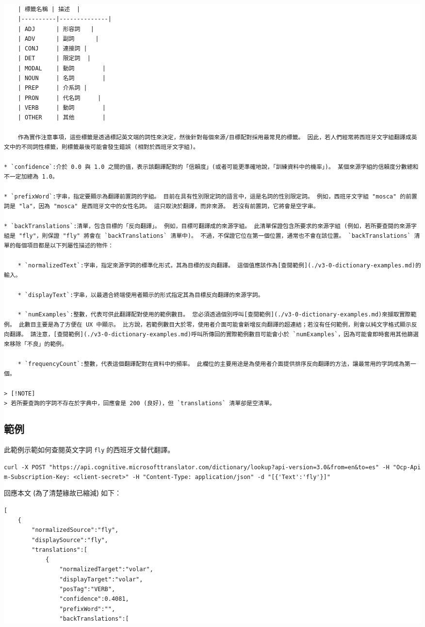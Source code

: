         | 標籤名稱 | 描述  |
        |----------|--------------|
        | ADJ      | 形容詞   |
        | ADV      | 副詞      |
        | CONJ     | 連接詞 |
        | DET      | 限定詞  |
        | MODAL    | 動詞        |
        | NOUN     | 名詞        |
        | PREP     | 介系詞 |
        | PRON     | 代名詞     |
        | VERB     | 動詞        |
        | OTHER    | 其他        |

        作為實作注意事項，這些標籤是透過標記英文端的詞性來決定，然後針對每個來源/目標配對採用最常見的標籤。 因此，若人們經常將西班牙文字組翻譯成英文中的不同詞性標籤，則標籤最後可能會發生錯誤 (相對於西班牙文字組)。

    * `confidence`:介於 0.0 與 1.0 之間的值，表示該翻譯配對的「信賴度」(或者可能更準確地說，「訓練資料中的機率」)。 某個來源字組的信賴度分數總和不一定加總為 1.0。 

    * `prefixWord`:字串，指定要顯示為翻譯前置詞的字組。 目前在具有性別限定詞的語言中，這是名詞的性別限定詞。 例如，西班牙文字組 "mosca" 的前置詞是 "la"，因為 "mosca" 是西班牙文中的女性名詞。 這只取決於翻譯，而非來源。 若沒有前置詞，它將會是空字串。
    
    * `backTranslations`:清單，包含目標的「反向翻譯」。 例如，目標可翻譯成的來源字組。 此清單保證包含所要求的來源字組 (例如，若所要查閱的來源字組是 "fly"，則保證 "fly" 將會在 `backTranslations` 清單中)。 不過，不保證它位在第一個位置，通常也不會在該位置。 `backTranslations` 清單的每個項目都是以下列屬性描述的物件：

        * `normalizedText`:字串，指定來源字詞的標準化形式，其為目標的反向翻譯。 這個值應該作為[查閱範例](./v3-0-dictionary-examples.md)的輸入。        

        * `displayText`:字串，以最適合終端使用者顯示的形式指定其為目標反向翻譯的來源字詞。

        * `numExamples`:整數，代表可供此翻譯配對使用的範例數目。 您必須透過個別呼叫[查閱範例](./v3-0-dictionary-examples.md)來擷取實際範例。 此數目主要是為了方便在 UX 中顯示。 比方說，若範例數目大於零，使用者介面可能會新增反向翻譯的超連結；若沒有任何範例，則會以純文字格式顯示反向翻譯。 請注意，[查閱範例](./v3-0-dictionary-examples.md)呼叫所傳回的實際範例數目可能會小於 `numExamples`，因為可能會即時套用其他篩選來移除「不良」的範例。
        
        * `frequencyCount`:整數，代表這個翻譯配對在資料中的頻率。 此欄位的主要用途是為使用者介面提供排序反向翻譯的方法，讓最常用的字詞成為第一個。

    > [!NOTE]
    > 若所要查詢的字詞不存在於字典中，回應會是 200 (良好)，但 `translations` 清單卻是空清單。

## <a name="examples"></a>範例

此範例示範如何查閱英文字詞 `fly` 的西班牙文替代翻譯。

```curl
curl -X POST "https://api.cognitive.microsofttranslator.com/dictionary/lookup?api-version=3.0&from=en&to=es" -H "Ocp-Apim-Subscription-Key: <client-secret>" -H "Content-Type: application/json" -d "[{'Text':'fly'}]"
```

回應本文 (為了清楚緣故已縮減) 如下：

```
[
    {
        "normalizedSource":"fly",
        "displaySource":"fly",
        "translations":[
            {
                "normalizedTarget":"volar",
                "displayTarget":"volar",
                "posTag":"VERB",
                "confidence":0.4081,
                "prefixWord":"",
                "backTranslations":[
```